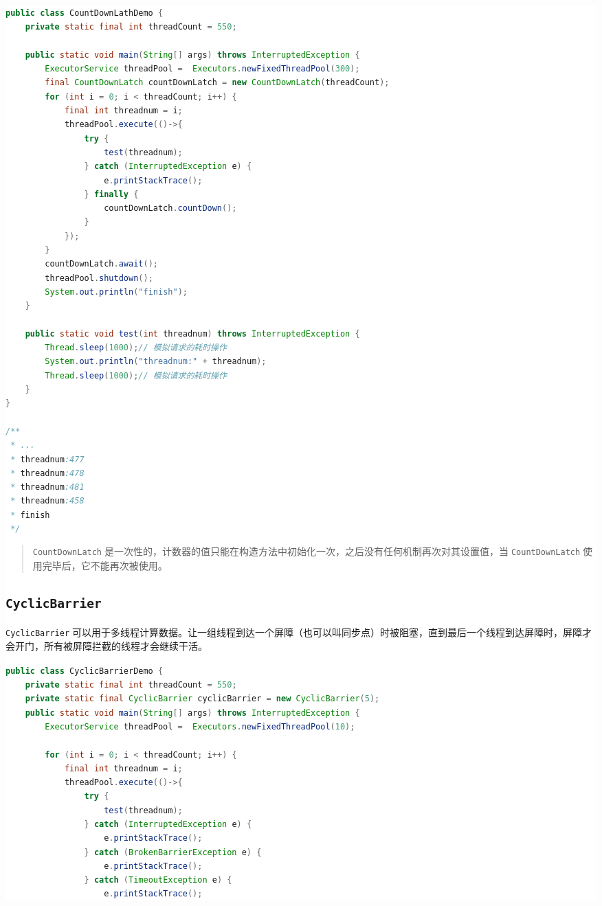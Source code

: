 ```java
public class CountDownLathDemo {
    private static final int threadCount = 550;

    public static void main(String[] args) throws InterruptedException {
        ExecutorService threadPool =  Executors.newFixedThreadPool(300);
        final CountDownLatch countDownLatch = new CountDownLatch(threadCount);
        for (int i = 0; i < threadCount; i++) {
            final int threadnum = i;
            threadPool.execute(()->{
                try {
                    test(threadnum);
                } catch (InterruptedException e) {
                    e.printStackTrace();
                } finally {
                    countDownLatch.countDown();
                }
            });
        }
        countDownLatch.await();
        threadPool.shutdown();
        System.out.println("finish");
    }

    public static void test(int threadnum) throws InterruptedException {
        Thread.sleep(1000);// 模拟请求的耗时操作
        System.out.println("threadnum:" + threadnum);
        Thread.sleep(1000);// 模拟请求的耗时操作
    }
}

/**
 * ...
 * threadnum:477
 * threadnum:478
 * threadnum:481
 * threadnum:458
 * finish
 */
```

> `CountDownLatch` 是一次性的，计数器的值只能在构造方法中初始化一次，之后没有任何机制再次对其设置值，当 `CountDownLatch` 使用完毕后，它不能再次被使用。

## `CyclicBarrier`

`CyclicBarrier` 可以用于多线程计算数据。让一组线程到达一个屏障（也可以叫同步点）时被阻塞，直到最后一个线程到达屏障时，屏障才会开门，所有被屏障拦截的线程才会继续干活。

```java
public class CyclicBarrierDemo {
    private static final int threadCount = 550;
    private static final CyclicBarrier cyclicBarrier = new CyclicBarrier(5);
    public static void main(String[] args) throws InterruptedException {
        ExecutorService threadPool =  Executors.newFixedThreadPool(10);

        for (int i = 0; i < threadCount; i++) {
            final int threadnum = i;
            threadPool.execute(()->{
                try {
                    test(threadnum);
                } catch (InterruptedException e) {
                    e.printStackTrace();
                } catch (BrokenBarrierException e) {
                    e.printStackTrace();
                } catch (TimeoutException e) {
                    e.printStackTrace();
```